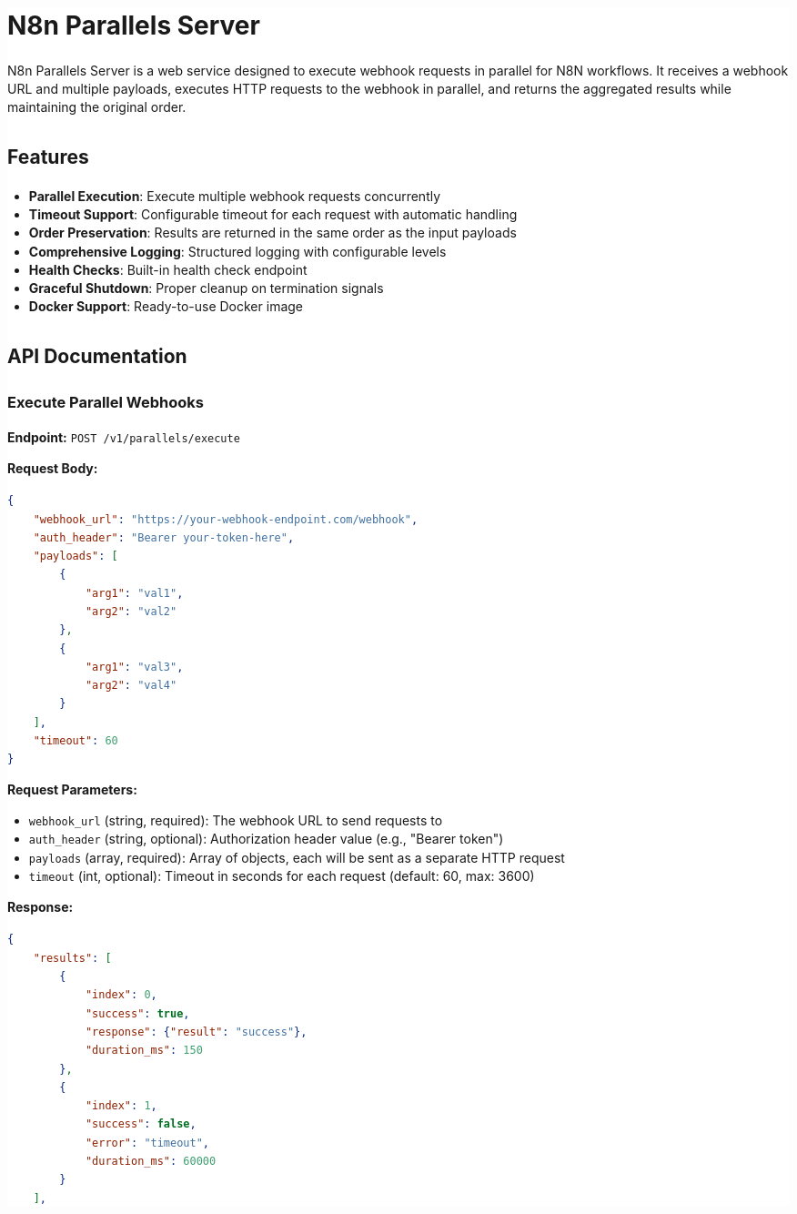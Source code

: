 # N8n Parallels Server

N8n Parallels Server is a web service designed to execute webhook requests in parallel for N8N workflows. It receives a webhook URL and multiple payloads, executes HTTP requests to the webhook in parallel, and returns the aggregated results while maintaining the original order.

## Features

- **Parallel Execution**: Execute multiple webhook requests concurrently
- **Timeout Support**: Configurable timeout for each request with automatic handling
- **Order Preservation**: Results are returned in the same order as the input payloads
- **Comprehensive Logging**: Structured logging with configurable levels
- **Health Checks**: Built-in health check endpoint
- **Graceful Shutdown**: Proper cleanup on termination signals
- **Docker Support**: Ready-to-use Docker image

## API Documentation

### Execute Parallel Webhooks

**Endpoint:** `POST /v1/parallels/execute`

**Request Body:**
```json
{
    "webhook_url": "https://your-webhook-endpoint.com/webhook",
    "auth_header": "Bearer your-token-here",
    "payloads": [
        {
            "arg1": "val1",
            "arg2": "val2"
        },
        {
            "arg1": "val3",
            "arg2": "val4"
        }
    ],
    "timeout": 60
}
```

**Request Parameters:**
- `webhook_url` (string, required): The webhook URL to send requests to
- `auth_header` (string, optional): Authorization header value (e.g., "Bearer token")
- `payloads` (array, required): Array of objects, each will be sent as a separate HTTP request
- `timeout` (int, optional): Timeout in seconds for each request (default: 60, max: 3600)

**Response:**
```json
{
    "results": [
        {
            "index": 0,
            "success": true,
            "response": {"result": "success"},
            "duration_ms": 150
        },
        {
            "index": 1,
            "success": false,
            "error": "timeout",
            "duration_ms": 60000
        }
    ],
```